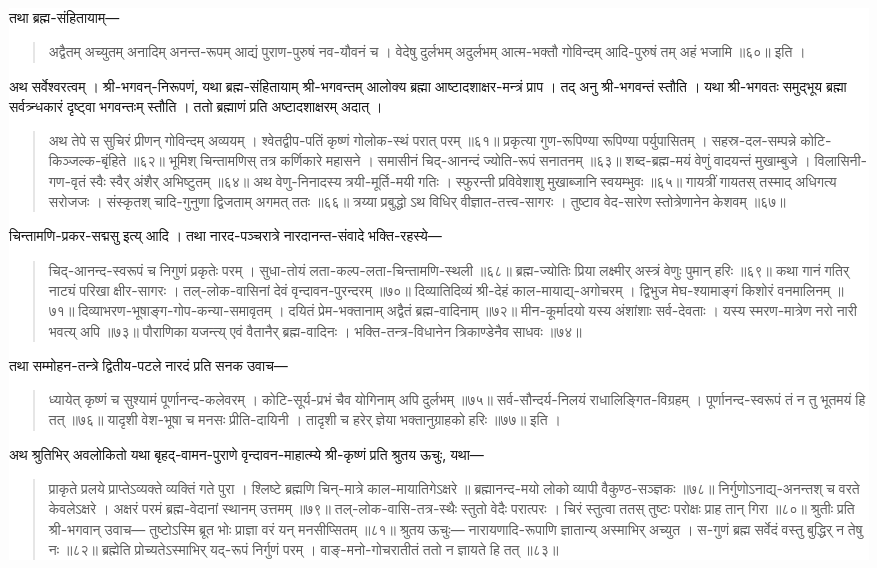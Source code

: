 तथा ब्रह्म-संहितायाम्—

> अद्वैतम् अच्युतम् अनादिम् अनन्त-रूपम्
> आद्यं पुराण-पुरुषं नव-यौवनं च ।
> वेदेषु दुर्लभम् अदुर्लभम् आत्म-भक्तौ
> गोविन्दम् आदि-पुरुषं तम् अहं भजामि ॥६०॥ इति ।

अथ सर्वेश्वरत्वम् । श्री-भगवन्-निरूपणं, यथा ब्रह्म-संहितायाम् श्री-भगवन्तम् आलोक्य ब्रह्मा आष्टादशाक्षर-मन्त्रं प्राप । तद् अनु श्री-भगवन्तं स्तौति । यथा श्री-भगवतः समुद्भूय ब्रह्मा सर्वत्र्न्धकारं दृष्ट्वा भगवन्तःम् स्तौति । ततो ब्रह्माणं प्रति अष्टादशाक्षरम् अदात् ।

> अथ तेपे स सुचिरं प्रीणन् गोविन्दम् अव्ययम् ।
> श्वेतद्वीप-पतिं कृष्णं गोलोक-स्थं परात् परम् ॥६१॥
> प्रकृत्या गुण-रूपिण्या रूपिण्या पर्युपासितम् ।
> सहस्र-दल-सम्पन्ने कोटि-किञ्जल्क-बृंहिते ॥६२॥
> भूमिश् चिन्तामणिस् तत्र कर्णिकारे महासने ।
> समासीनं चिद्-आनन्दं ज्योति-रूपं सनातनम् ॥६३॥
> शब्द-ब्रह्म-मयं वेणुं वादयन्तं मुखाम्बुजे ।
> विलासिनी-गण-वृतं स्वैः स्वैर् अंशैर् अभिष्टुतम् ॥६४॥
> अथ वेणु-निनादस्य त्रयी-मूर्ति-मयी गतिः ।
> स्फुरन्ती प्रविवेशाशु मुखाब्जानि स्वयम्भुवः ॥६५॥
> गायत्रीं गायतस् तस्माद् अधिगत्य सरोजजः ।
> संस्कृतश् चादि-गुनुणा द्विजताम् अगमत् ततः ॥६६॥
> त्रय्या प्रबुद्धो ऽथ विधिर् वीज्ञात-तत्त्व-सागरः ।
> तुष्टाव वेद-सारेण स्तोत्रेणानेन केशवम् ॥६७॥

चिन्तामणि-प्रकर-सद्मसु इत्य् आदि । तथा नारद-पञ्चरात्रे नारदानन्त-संवादे भक्ति-रहस्ये—

> चिद्-आनन्द-स्वरूपं च निगुणं प्रकृतेः परम् ।
> सुधा-तोयं लता-कल्प-लता-चिन्तामणि-स्थली ॥६८॥
> ब्रह्म-ज्योतिः प्रिया लक्ष्मीर् अस्त्रं वेणुः पुमान् हरिः ॥६९॥
> कथा गानं गतिर् नाट्यं परिखा क्षीर-सागरः ।
> तल्-लोक-वासिनां देवं वृन्दावन-पुरन्दरम् ॥७०॥
> दिव्यातिदिव्यं श्री-देहं काल-मायाद्य्-अगोचरम् ।
> द्विभुज मेघ-श्यामाङ्गं किशोरं वनमालिनम् ॥७१॥
> दिव्याभरण-भूषाङ्ग-गोप-कन्या-समावृतम् ।
> दयितं प्रेम-भक्तानाम् अद्वैतं ब्रह्म-वादिनाम् ॥७२॥
> मीन-कूर्मादयो यस्य अंशांशाः सर्व-देवताः ।
> यस्य स्मरण-मात्रेण नरो नारी भवत्य् अपि ॥७३॥
> पौराणिका यजन्त्य् एवं वैतानैर् ब्रह्म-वादिनः ।
> भक्ति-तन्त्र-विधानेन त्रिकाण्डेनैव साधवः ॥७४॥

तथा सम्मोहन-तन्त्रे द्वितीय-पटले नारदं प्रति सनक उवाच—

> ध्यायेत् कृष्णं च सुश्यामं पूर्णानन्द-कलेवरम् ।
> कोटि-सूर्य-प्रभं चैव योगिनाम् अपि दुर्लभम् ॥७५॥
> सर्व-सौन्दर्य-निलयं राधालिङ्गित-विग्रहम् ।
> पूर्णानन्द-स्वरूपं तं न तु भूतमयं हि तत् ॥७६॥
> यादृशी वेश-भूषा च मनसः प्रीति-दायिनी ।
> तादृशी च हरेर् ज्ञेया भक्तानुग्राहको हरिः ॥७७॥ इति ।

अथ श्रुतिभिर् अवलोकितो यथा बृहद्-वामन-पुराणे वृन्दावन-माहात्म्ये श्री-कृष्णं प्रति श्रुतय ऊचुः, यथा—

> प्राकृते प्रलये प्राप्तेऽव्यक्ते व्यक्तिं गते पुरा ।
> श्लिष्टे ब्रह्मणि चिन्-मात्रे काल-मायातिगेऽक्षरे ॥
> ब्रह्मानन्द-मयो लोको व्यापी वैकुण्ठ-सञ्ज्ञकः ॥७८॥
> निर्गुणोऽनाद्य्-अनन्तश् च वरते केवलेऽक्षरे ।
> अक्षरं परमं ब्रह्म-वेदानां स्थानम् उत्तमम् ॥७९॥
> तल्-लोक-वासि-तत्र-स्थैः स्तुतो वेदैः परात्परः ।
> चिरं स्तुत्वा ततस् तुष्टः परोक्षः प्राह तान् गिरा ॥८०॥
> श्रुतीः प्रति श्री-भगवान् उवाच—
> तुष्टोऽस्मि ब्रूत भोः प्राज्ञा वरं यन् मनसीप्सितम् ॥८१॥
> श्रुतय ऊचुः—
> नारायणादि-रूपाणि ज्ञातान्य् अस्माभिर् अच्युत ।
> स-गुणं ब्रह्म सर्वेदं वस्तु बुद्धिर् न तेषु नः ॥८२॥
> ब्रह्मेति प्रोच्यतेऽस्माभिर् यद्-रूपं निर्गुणं परम् ।
> वाङ्-मनो-गोचरातीतं ततो न ज्ञायते हि तत् ॥८३॥